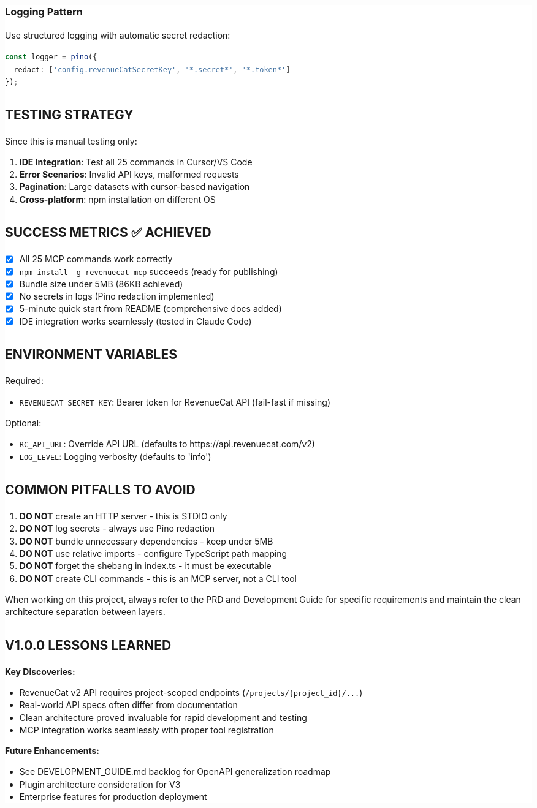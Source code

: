 ### Logging Pattern
Use structured logging with automatic secret redaction:
```typescript
const logger = pino({
  redact: ['config.revenueCatSecretKey', '*.secret*', '*.token*']
});
```

## TESTING STRATEGY

Since this is manual testing only:
1. **IDE Integration**: Test all 25 commands in Cursor/VS Code
2. **Error Scenarios**: Invalid API keys, malformed requests
3. **Pagination**: Large datasets with cursor-based navigation
4. **Cross-platform**: npm installation on different OS

## SUCCESS METRICS ✅ ACHIEVED

- [x] All 25 MCP commands work correctly
- [x] `npm install -g revenuecat-mcp` succeeds (ready for publishing)
- [x] Bundle size under 5MB (86KB achieved)
- [x] No secrets in logs (Pino redaction implemented)
- [x] 5-minute quick start from README (comprehensive docs added)
- [x] IDE integration works seamlessly (tested in Claude Code)

## ENVIRONMENT VARIABLES

Required:
- `REVENUECAT_SECRET_KEY`: Bearer token for RevenueCat API (fail-fast if missing)

Optional:
- `RC_API_URL`: Override API URL (defaults to https://api.revenuecat.com/v2)
- `LOG_LEVEL`: Logging verbosity (defaults to 'info')

## COMMON PITFALLS TO AVOID

1. **DO NOT** create an HTTP server - this is STDIO only
2. **DO NOT** log secrets - always use Pino redaction
3. **DO NOT** bundle unnecessary dependencies - keep under 5MB
4. **DO NOT** use relative imports - configure TypeScript path mapping
5. **DO NOT** forget the shebang in index.ts - it must be executable
6. **DO NOT** create CLI commands - this is an MCP server, not a CLI tool

When working on this project, always refer to the PRD and Development Guide for specific requirements and maintain the clean architecture separation between layers.

## V1.0.0 LESSONS LEARNED

**Key Discoveries:**
- RevenueCat v2 API requires project-scoped endpoints (`/projects/{project_id}/...`)
- Real-world API specs often differ from documentation
- Clean architecture proved invaluable for rapid development and testing
- MCP integration works seamlessly with proper tool registration

**Future Enhancements:**
- See DEVELOPMENT_GUIDE.md backlog for OpenAPI generalization roadmap
- Plugin architecture consideration for V3
- Enterprise features for production deployment